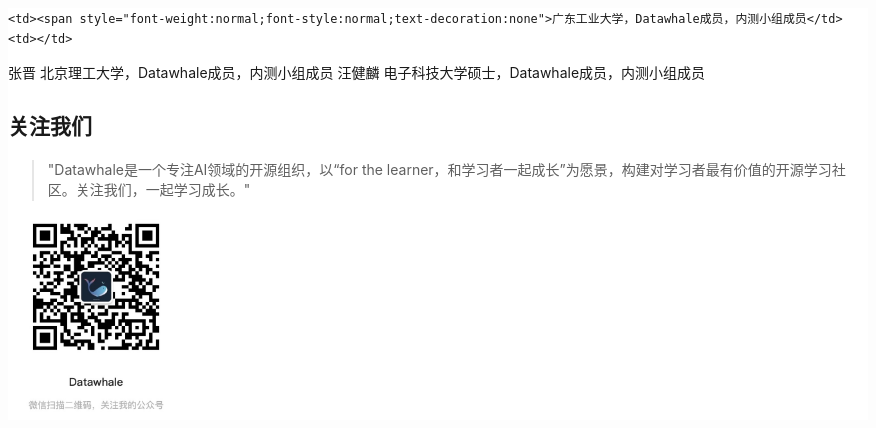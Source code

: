     <td><span style="font-weight:normal;font-style:normal;text-decoration:none">广东工业大学，Datawhale成员，内测小组成员</td>
    <td></td>
  </tr>
  <tr>
    <td><span style="font-weight:normal;font-style:normal;text-decoration:none">张晋</span></td>
    <td><span style="font-weight:normal;font-style:normal;text-decoration:none">北京理工大学，Datawhale成员，内测小组成员</td>
    <td></td>
  </tr>
  <tr>
    <td><span style="font-weight:normal;font-style:normal;text-decoration:none">汪健麟</span></td>
    <td><span style="font-weight:normal;font-style:normal;text-decoration:none">电子科技大学硕士，Datawhale成员，内测小组成员</td>
    <td></td>
  </tr>
</tbody>
</table> 


## 关注我们

> "Datawhale是一个专注AI领域的开源组织，以“for the learner，和学习者一起成长”为愿景，构建对学习者最有价值的开源学习社区。关注我们，一起学习成长。"

<img src="./img/datawhale_code.jpeg" width="175" height= "200">
